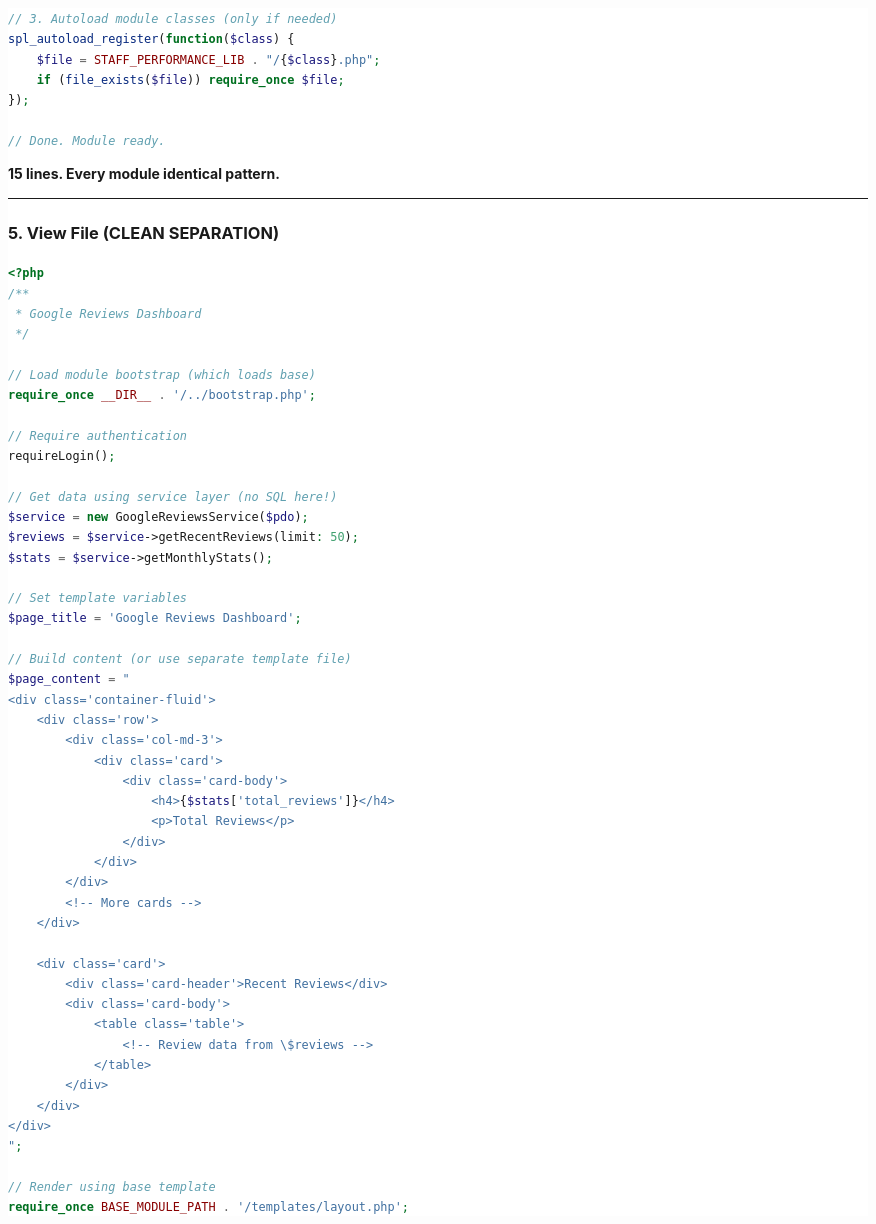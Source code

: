 ```php
// 3. Autoload module classes (only if needed)
spl_autoload_register(function($class) {
    $file = STAFF_PERFORMANCE_LIB . "/{$class}.php";
    if (file_exists($file)) require_once $file;
});

// Done. Module ready.
```

**15 lines. Every module identical pattern.**

---

### 5. View File (CLEAN SEPARATION)

```php
<?php
/**
 * Google Reviews Dashboard
 */

// Load module bootstrap (which loads base)
require_once __DIR__ . '/../bootstrap.php';

// Require authentication
requireLogin();

// Get data using service layer (no SQL here!)
$service = new GoogleReviewsService($pdo);
$reviews = $service->getRecentReviews(limit: 50);
$stats = $service->getMonthlyStats();

// Set template variables
$page_title = 'Google Reviews Dashboard';

// Build content (or use separate template file)
$page_content = "
<div class='container-fluid'>
    <div class='row'>
        <div class='col-md-3'>
            <div class='card'>
                <div class='card-body'>
                    <h4>{$stats['total_reviews']}</h4>
                    <p>Total Reviews</p>
                </div>
            </div>
        </div>
        <!-- More cards -->
    </div>
    
    <div class='card'>
        <div class='card-header'>Recent Reviews</div>
        <div class='card-body'>
            <table class='table'>
                <!-- Review data from \$reviews -->
            </table>
        </div>
    </div>
</div>
";

// Render using base template
require_once BASE_MODULE_PATH . '/templates/layout.php';
```
